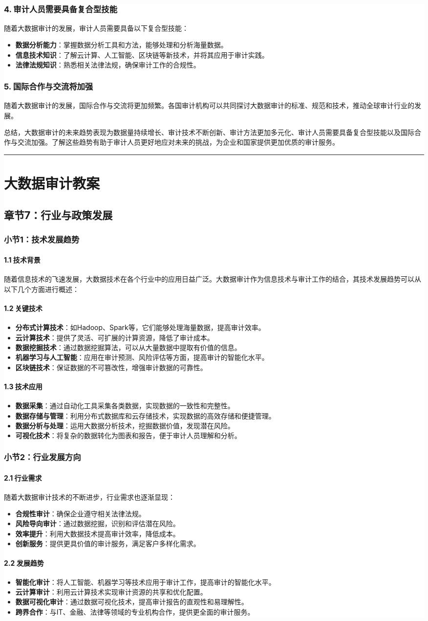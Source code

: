 ### 4. 审计人员需要具备复合型技能

随着大数据审计的发展，审计人员需要具备以下复合型技能：

- **数据分析能力**：掌握数据分析工具和方法，能够处理和分析海量数据。
- **信息技术知识**：了解云计算、人工智能、区块链等新技术，并将其应用于审计实践。
- **法律法规知识**：熟悉相关法律法规，确保审计工作的合规性。

### 5. 国际合作与交流将加强

随着大数据审计的发展，国际合作与交流将更加频繁。各国审计机构可以共同探讨大数据审计的标准、规范和技术，推动全球审计行业的发展。

总结，大数据审计的未来趋势表现为数据量持续增长、审计技术不断创新、审计方法更加多元化、审计人员需要具备复合型技能以及国际合作与交流加强。了解这些趋势有助于审计人员更好地应对未来的挑战，为企业和国家提供更加优质的审计服务。

---

# 大数据审计教案
## 章节7：行业与政策发展

### 小节1：技术发展趋势

#### 1.1 技术背景
随着信息技术的飞速发展，大数据技术在各个行业中的应用日益广泛。大数据审计作为信息技术与审计工作的结合，其技术发展趋势可以从以下几个方面进行概述：

#### 1.2 关键技术
- **分布式计算技术**：如Hadoop、Spark等，它们能够处理海量数据，提高审计效率。
- **云计算技术**：提供了灵活、可扩展的计算资源，降低了审计成本。
- **数据挖掘技术**：通过数据挖掘算法，可以从大量数据中提取有价值的信息。
- **机器学习与人工智能**：应用在审计预测、风险评估等方面，提高审计的智能化水平。
- **区块链技术**：保证数据的不可篡改性，增强审计数据的可靠性。

#### 1.3 技术应用
- **数据采集**：通过自动化工具采集各类数据，实现数据的一致性和完整性。
- **数据存储与管理**：利用分布式数据库和云存储技术，实现数据的高效存储和便捷管理。
- **数据分析与处理**：运用大数据分析技术，挖掘数据价值，发现潜在风险。
- **可视化技术**：将复杂的数据转化为图表和报告，便于审计人员理解和分析。

### 小节2：行业发展方向

#### 2.1 行业需求
随着大数据审计技术的不断进步，行业需求也逐渐显现：

- **合规性审计**：确保企业遵守相关法律法规。
- **风险导向审计**：通过数据挖掘，识别和评估潜在风险。
- **效率提升**：利用大数据技术提高审计效率，降低成本。
- **创新服务**：提供更具价值的审计服务，满足客户多样化需求。

#### 2.2 发展趋势
- **智能化审计**：将人工智能、机器学习等技术应用于审计工作，提高审计的智能化水平。
- **云计算审计**：利用云计算技术实现审计资源的共享和优化配置。
- **数据可视化审计**：通过数据可视化技术，提高审计报告的直观性和易理解性。
- **跨界合作**：与IT、金融、法律等领域的专业机构合作，提供更全面的审计服务。
